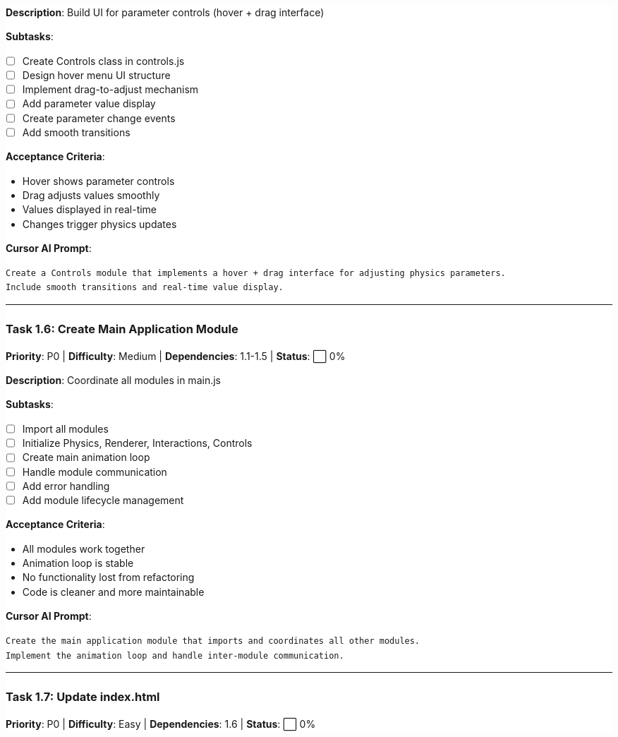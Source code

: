 **Description**: Build UI for parameter controls (hover + drag interface)

**Subtasks**:
- [ ] Create Controls class in controls.js
- [ ] Design hover menu UI structure
- [ ] Implement drag-to-adjust mechanism
- [ ] Add parameter value display
- [ ] Create parameter change events
- [ ] Add smooth transitions

**Acceptance Criteria**:
- Hover shows parameter controls
- Drag adjusts values smoothly
- Values displayed in real-time
- Changes trigger physics updates

**Cursor AI Prompt**:
```
Create a Controls module that implements a hover + drag interface for adjusting physics parameters. 
Include smooth transitions and real-time value display.
```

---

### Task 1.6: Create Main Application Module
**Priority**: P0 | **Difficulty**: Medium | **Dependencies**: 1.1-1.5 | **Status**: ⬜ 0%

**Description**: Coordinate all modules in main.js

**Subtasks**:
- [ ] Import all modules
- [ ] Initialize Physics, Renderer, Interactions, Controls
- [ ] Create main animation loop
- [ ] Handle module communication
- [ ] Add error handling
- [ ] Add module lifecycle management

**Acceptance Criteria**:
- All modules work together
- Animation loop is stable
- No functionality lost from refactoring
- Code is cleaner and more maintainable

**Cursor AI Prompt**:
```
Create the main application module that imports and coordinates all other modules. 
Implement the animation loop and handle inter-module communication.
```

---

### Task 1.7: Update index.html
**Priority**: P0 | **Difficulty**: Easy | **Dependencies**: 1.6 | **Status**: ⬜ 0%
